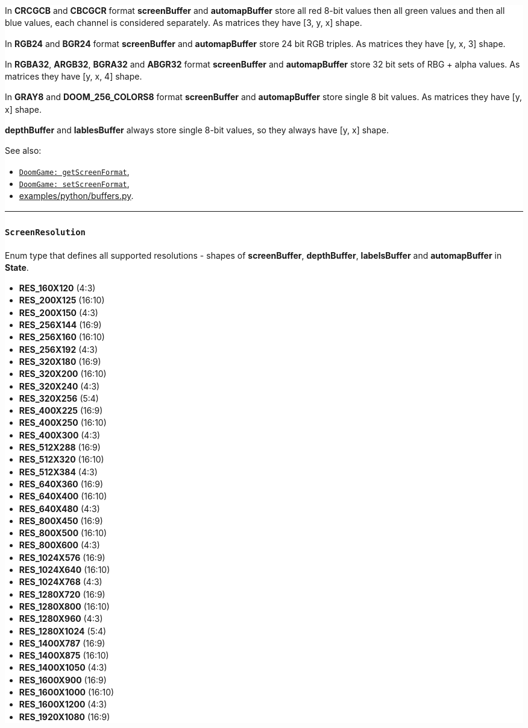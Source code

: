 
In **CRCGCB** and **CBCGCR** format **screenBuffer** and **automapBuffer** store all red 8-bit values then all green values and then all blue values, each channel is considered separately. As matrices they have [3, y, x] shape.

In **RGB24** and **BGR24** format **screenBuffer** and **automapBuffer** store 24 bit RGB triples. As matrices they have [y, x, 3] shape.

In **RGBA32**, **ARGB32**, **BGRA32** and **ABGR32** format **screenBuffer** and **automapBuffer** store 32 bit sets of RBG + alpha values. As matrices they have [y, x, 4] shape.

In **GRAY8** and **DOOM_256_COLORS8** format **screenBuffer** and **automapBuffer** store single 8 bit values. As matrices they have [y, x] shape.

**depthBuffer** and **lablesBuffer** always store single 8-bit values, so they always have [y, x] shape.

See also:
- [`DoomGame: getScreenFormat`](DoomGame.md#getScreenFormat),
- [`DoomGame: setScreenFormat`](DoomGame.md#setScreenFormat),
- [examples/python/buffers.py](https://github.com/mwydmuch/ViZDoom/tree/master/examples/python/buffers.py).


---
### <a name="screenresolution"></a> `ScreenResolution`

Enum type that defines all supported resolutions - shapes of **screenBuffer**, **depthBuffer**, **labelsBuffer** and **automapBuffer** in **State**.

- **RES_160X120** (4:3)
- **RES_200X125** (16:10)
- **RES_200X150** (4:3)
- **RES_256X144** (16:9)
- **RES_256X160** (16:10)
- **RES_256X192** (4:3)
- **RES_320X180** (16:9)
- **RES_320X200** (16:10)
- **RES_320X240** (4:3)
- **RES_320X256** (5:4)
- **RES_400X225** (16:9)
- **RES_400X250** (16:10)
- **RES_400X300** (4:3)
- **RES_512X288** (16:9)
- **RES_512X320** (16:10)
- **RES_512X384** (4:3)
- **RES_640X360** (16:9)
- **RES_640X400** (16:10)
- **RES_640X480** (4:3)
- **RES_800X450** (16:9)
- **RES_800X500** (16:10)
- **RES_800X600** (4:3)
- **RES_1024X576** (16:9)
- **RES_1024X640** (16:10)
- **RES_1024X768** (4:3)
- **RES_1280X720** (16:9)
- **RES_1280X800** (16:10)
- **RES_1280X960** (4:3)
- **RES_1280X1024** (5:4)
- **RES_1400X787** (16:9)
- **RES_1400X875** (16:10)
- **RES_1400X1050** (4:3)
- **RES_1600X900** (16:9)
- **RES_1600X1000** (16:10)
- **RES_1600X1200** (4:3)
- **RES_1920X1080** (16:9)
